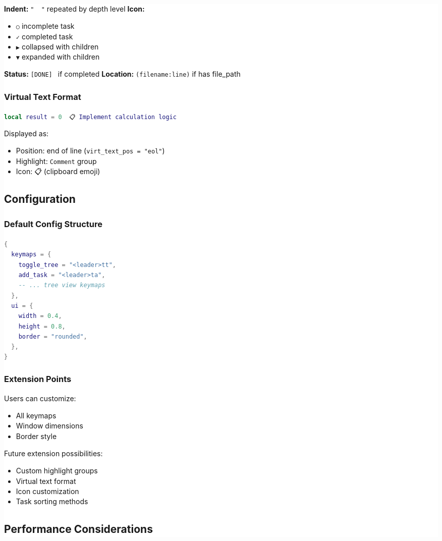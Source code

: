 **Indent:** `"  "` repeated by depth level
**Icon:** 
- `○` incomplete task
- `✓` completed task
- `▶` collapsed with children
- `▼` expanded with children

**Status:** `[DONE] ` if completed
**Location:** `(filename:line)` if has file_path

### Virtual Text Format

```lua
local result = 0  📋 Implement calculation logic
```

Displayed as:
- Position: end of line (`virt_text_pos = "eol"`)
- Highlight: `Comment` group
- Icon: 📋 (clipboard emoji)

## Configuration

### Default Config Structure

```lua
{
  keymaps = {
    toggle_tree = "<leader>tt",
    add_task = "<leader>ta",
    -- ... tree view keymaps
  },
  ui = {
    width = 0.4,
    height = 0.8,
    border = "rounded",
  },
}
```

### Extension Points

Users can customize:
- All keymaps
- Window dimensions
- Border style

Future extension possibilities:
- Custom highlight groups
- Virtual text format
- Icon customization
- Task sorting methods

## Performance Considerations
